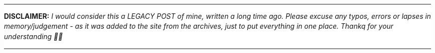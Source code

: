 
---

**DISCLAIMER:** *I would consider this a LEGACY POST of mine, written a long time ago. Please excuse any typos, errors or lapses in memory/judgement - as it was added to the site from the archives, just to put everything in one place. Thankq for your understanding 🙇‍♀️*

---

